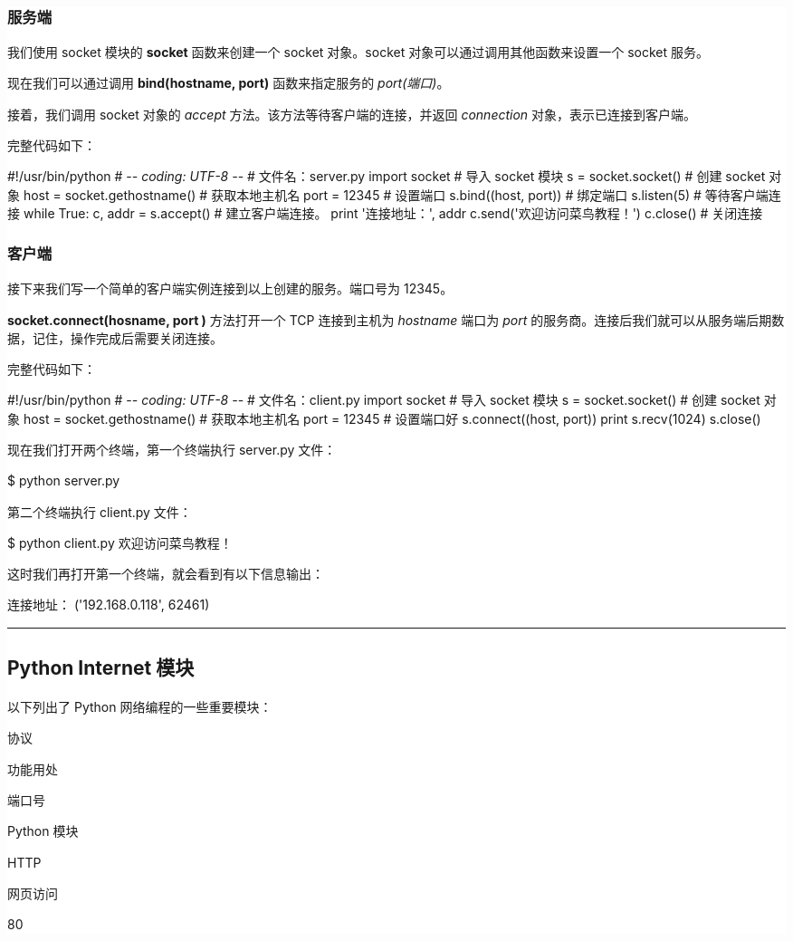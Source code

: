 ### 服务端

我们使用 socket 模块的 **socket** 函数来创建一个 socket 对象。socket 对象可以通过调用其他函数来设置一个 socket 服务。

现在我们可以通过调用 **bind(hostname, port)** 函数来指定服务的 _port(端口)_。

接着，我们调用 socket 对象的 _accept_ 方法。该方法等待客户端的连接，并返回 _connection_ 对象，表示已连接到客户端。

完整代码如下：

#!/usr/bin/python  \# -*- coding: UTF-8 -*-  \# 文件名：server.py  import socket \# 导入 socket 模块 s = socket.socket()  \# 创建 socket 对象 host = socket.gethostname()  \# 获取本地主机名 port =  12345  \# 设置端口 s.bind((host, port))  \# 绑定端口 s.listen(5)  \# 等待客户端连接  while  True: c, addr = s.accept()  \# 建立客户端连接。  print  '连接地址：', addr
    c.send('欢迎访问菜鸟教程！') c.close()  \# 关闭连接

### 客户端

接下来我们写一个简单的客户端实例连接到以上创建的服务。端口号为 12345。

**socket.connect(hosname, port )** 方法打开一个 TCP 连接到主机为 _hostname_ 端口为 _port_ 的服务商。连接后我们就可以从服务端后期数据，记住，操作完成后需要关闭连接。

完整代码如下：

#!/usr/bin/python  \# -*- coding: UTF-8 -*-  \# 文件名：client.py  import socket \# 导入 socket 模块 s = socket.socket()  \# 创建 socket 对象 host = socket.gethostname()  \# 获取本地主机名 port =  12345  \# 设置端口好 s.connect((host, port))  print s.recv(1024) s.close()  

现在我们打开两个终端，第一个终端执行 server.py 文件：

$ python server.py

第二个终端执行 client.py 文件：

$ python client.py 欢迎访问菜鸟教程！

这时我们再打开第一个终端，就会看到有以下信息输出：

连接地址：  ('192.168.0.118',  62461)

* * *

Python Internet 模块
------------------

以下列出了 Python 网络编程的一些重要模块：

协议

功能用处

端口号

Python 模块

HTTP

网页访问

80
